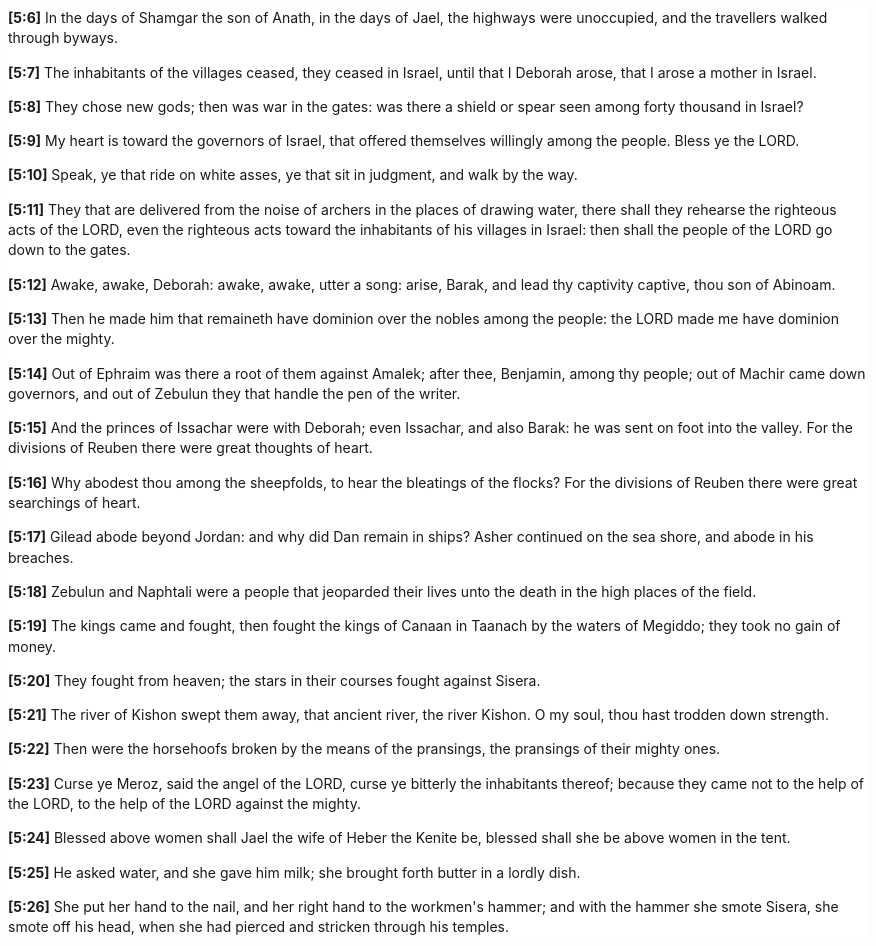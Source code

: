 **[5:6]** In the days of Shamgar the son of Anath, in the days of Jael, the highways were unoccupied, and the travellers walked through byways.

**[5:7]** The inhabitants of the villages ceased, they ceased in Israel, until that I Deborah arose, that I arose a mother in Israel.

**[5:8]** They chose new gods; then was war in the gates: was there a shield or spear seen among forty thousand in Israel?

**[5:9]** My heart is toward the governors of Israel, that offered themselves willingly among the people. Bless ye the LORD.

**[5:10]** Speak, ye that ride on white asses, ye that sit in judgment, and walk by the way.

**[5:11]** They that are delivered from the noise of archers in the places of drawing water, there shall they rehearse the righteous acts of the LORD, even the righteous acts toward the inhabitants of his villages in Israel: then shall the people of the LORD go down to the gates.

**[5:12]** Awake, awake, Deborah: awake, awake, utter a song: arise, Barak, and lead thy captivity captive, thou son of Abinoam.

**[5:13]** Then he made him that remaineth have dominion over the nobles among the people: the LORD made me have dominion over the mighty.

**[5:14]** Out of Ephraim was there a root of them against Amalek; after thee, Benjamin, among thy people; out of Machir came down governors, and out of Zebulun they that handle the pen of the writer.

**[5:15]** And the princes of Issachar were with Deborah; even Issachar, and also Barak: he was sent on foot into the valley. For the divisions of Reuben there were great thoughts of heart.

**[5:16]** Why abodest thou among the sheepfolds, to hear the bleatings of the flocks? For the divisions of Reuben there were great searchings of heart.

**[5:17]** Gilead abode beyond Jordan: and why did Dan remain in ships? Asher continued on the sea shore, and abode in his breaches.

**[5:18]** Zebulun and Naphtali were a people that jeoparded their lives unto the death in the high places of the field.

**[5:19]** The kings came and fought, then fought the kings of Canaan in Taanach by the waters of Megiddo; they took no gain of money.

**[5:20]** They fought from heaven; the stars in their courses fought against Sisera.

**[5:21]** The river of Kishon swept them away, that ancient river, the river Kishon. O my soul, thou hast trodden down strength.

**[5:22]** Then were the horsehoofs broken by the means of the pransings, the pransings of their mighty ones.

**[5:23]** Curse ye Meroz, said the angel of the LORD, curse ye bitterly the inhabitants thereof; because they came not to the help of the LORD, to the help of the LORD against the mighty.

**[5:24]** Blessed above women shall Jael the wife of Heber the Kenite be, blessed shall she be above women in the tent.

**[5:25]** He asked water, and she gave him milk; she brought forth butter in a lordly dish.

**[5:26]** She put her hand to the nail, and her right hand to the workmen's hammer; and with the hammer she smote Sisera, she smote off his head, when she had pierced and stricken through his temples.
